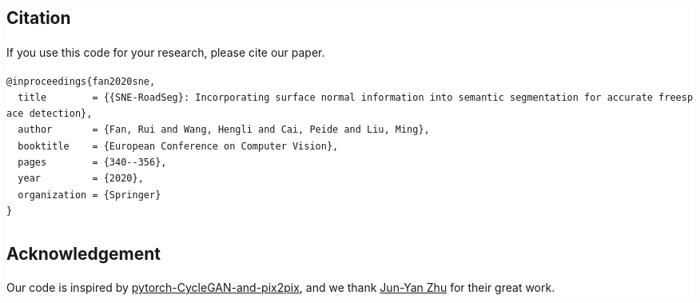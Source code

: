 
## Citation
If you use this code for your research, please cite our paper.
```
@inproceedings{fan2020sne,
  title        = {{SNE-RoadSeg}: Incorporating surface normal information into semantic segmentation for accurate freespace detection},
  author       = {Fan, Rui and Wang, Hengli and Cai, Peide and Liu, Ming},
  booktitle    = {European Conference on Computer Vision},
  pages        = {340--356},
  year         = {2020},
  organization = {Springer}
}
```

## Acknowledgement
Our code is inspired by [pytorch-CycleGAN-and-pix2pix](https://github.com/junyanz/pytorch-CycleGAN-and-pix2pix), and we thank [Jun-Yan Zhu](https://github.com/junyanz) for their great work.
